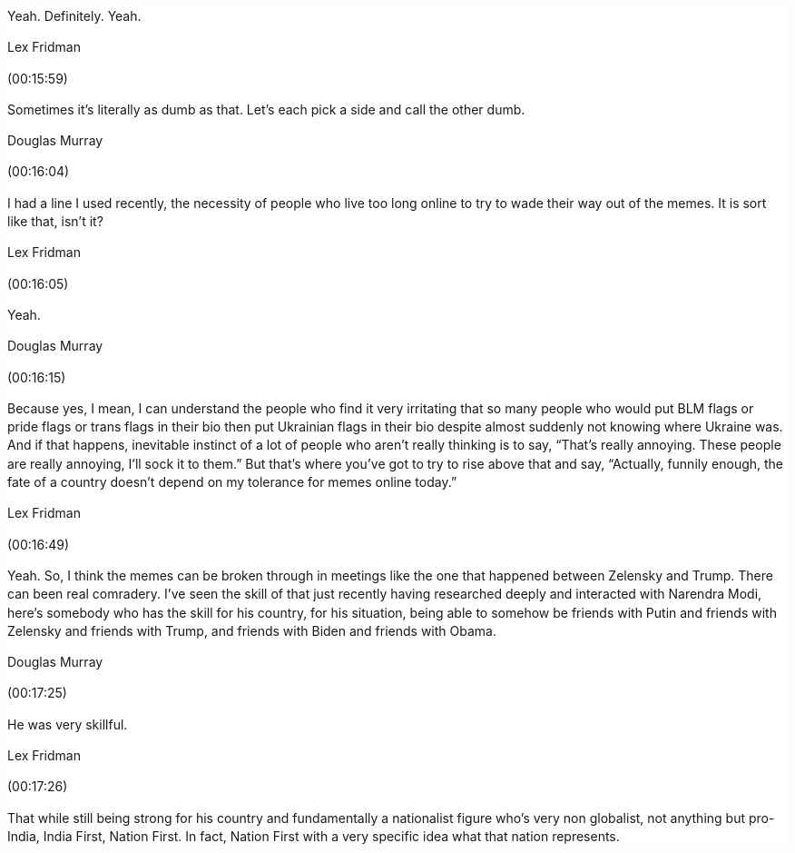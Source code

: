 Yeah. Definitely. Yeah.

Lex Fridman

(00:15:59)
 

Sometimes it’s literally as dumb as that. Let’s each pick a side and call the other dumb.

Douglas Murray

(00:16:04)
 

I had a line I used recently, the necessity of people who live too long online to try to wade their way out of the memes. It is sort like that, isn’t it?

Lex Fridman

(00:16:05)
 

Yeah.

Douglas Murray

(00:16:15)
 

Because yes, I mean, I can understand the people who find it very irritating that so many people who would put BLM flags or pride flags or trans flags in their bio then put Ukrainian flags in their bio despite almost suddenly not knowing where Ukraine was. And if that happens, inevitable instinct of a lot of people who aren’t really thinking is to say, “That’s really annoying. These people are really annoying, I’ll sock it to them.” But that’s where you’ve got to try to rise above that and say, “Actually, funnily enough, the fate of a country doesn’t depend on my tolerance for memes online today.”

Lex Fridman

(00:16:49)
 

Yeah. So, I think the memes can be broken through in meetings like the one that happened between Zelensky and Trump. There can been real comradery. I’ve seen the skill of that just recently having researched deeply and interacted with Narendra Modi, here’s somebody who has the skill for his country, for his situation, being able to somehow be friends with Putin and friends with Zelensky and friends with Trump, and friends with Biden and friends with Obama.

Douglas Murray

(00:17:25)
 

He was very skillful.

Lex Fridman

(00:17:26)
 

That while still being strong for his country and fundamentally a nationalist figure who’s very non globalist, not anything but pro-India, India First, Nation First. In fact, Nation First with a very specific idea what that nation represents.
